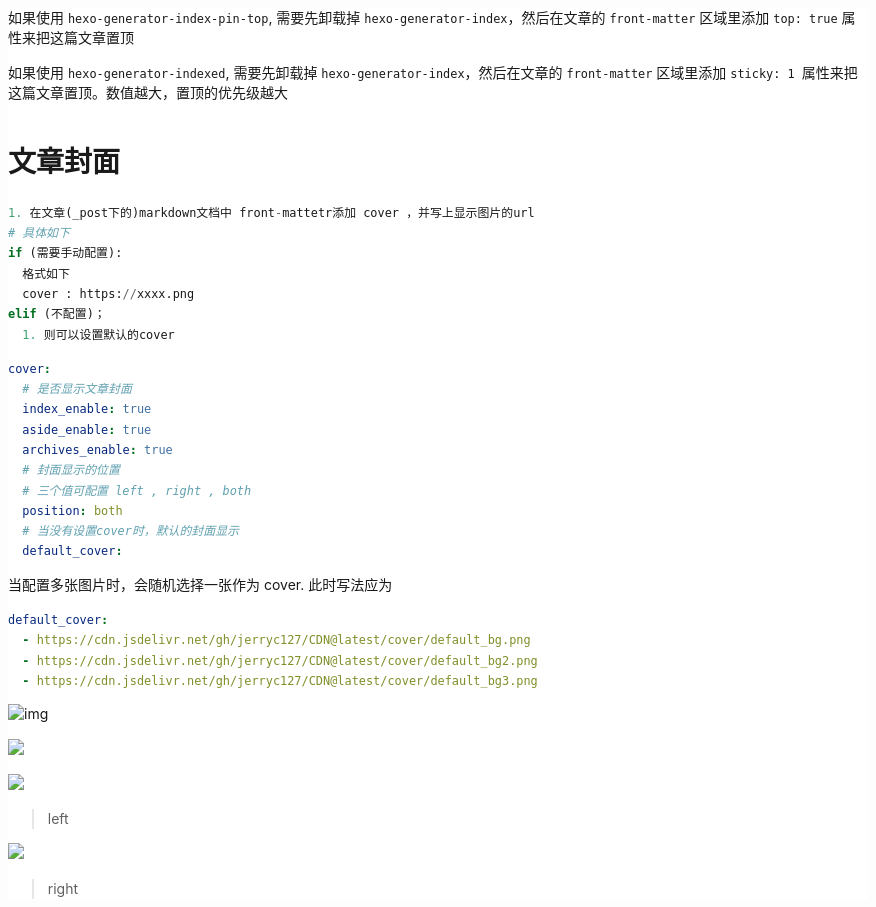 如果使用 `hexo-generator-index-pin-top`, 需要先卸载掉 `hexo-generator-index`，然后在文章的 `front-matter` 区域里添加 `top: true` 属性来把这篇文章置顶

如果使用 `hexo-generator-indexed`, 需要先卸载掉 `hexo-generator-index`，然后在文章的 `front-matter` 区域里添加 `sticky: 1 `属性来把这篇文章置顶。数值越大，置顶的优先级越大

# 文章封面

```python
1. 在文章(_post下的)markdown文档中 front-mattetr添加 cover ，并写上显示图片的url
# 具体如下
if (需要手动配置):
  格式如下
  cover : https://xxxx.png
elif (不配置)；
  1. 则可以设置默认的cover
```

```yaml
cover:
  # 是否显示文章封面
  index_enable: true
  aside_enable: true
  archives_enable: true
  # 封面显示的位置
  # 三个值可配置 left , right , both
  position: both
  # 当没有设置cover时，默认的封面显示
  default_cover: 

```

当配置多张图片时，会随机选择一张作为 cover. 此时写法应为

```yaml
default_cover:
  - https://cdn.jsdelivr.net/gh/jerryc127/CDN@latest/cover/default_bg.png
  - https://cdn.jsdelivr.net/gh/jerryc127/CDN@latest/cover/default_bg2.png
  - https://cdn.jsdelivr.net/gh/jerryc127/CDN@latest/cover/default_bg3.png

```

![img](https://cdn.jsdelivr.net/gh/jerryc127/CDN/img/hexo-theme-butterfly-doc-post-cover.png)

![](https://cdn.jsdelivr.net/gh/jerryc127/CDN/img/hexo-theme-butterfly-doc-post-cover-show.png)

![](https://cdn.jsdelivr.net/gh/jerryc127/CDN/img/hexo-theme-butterfly-docs-cover-false.png)

> left

![](https://cdn.jsdelivr.net/gh/jerryc127/CDN/img/hexo-theme-butterfly-docs-cover-left.png)

> right
